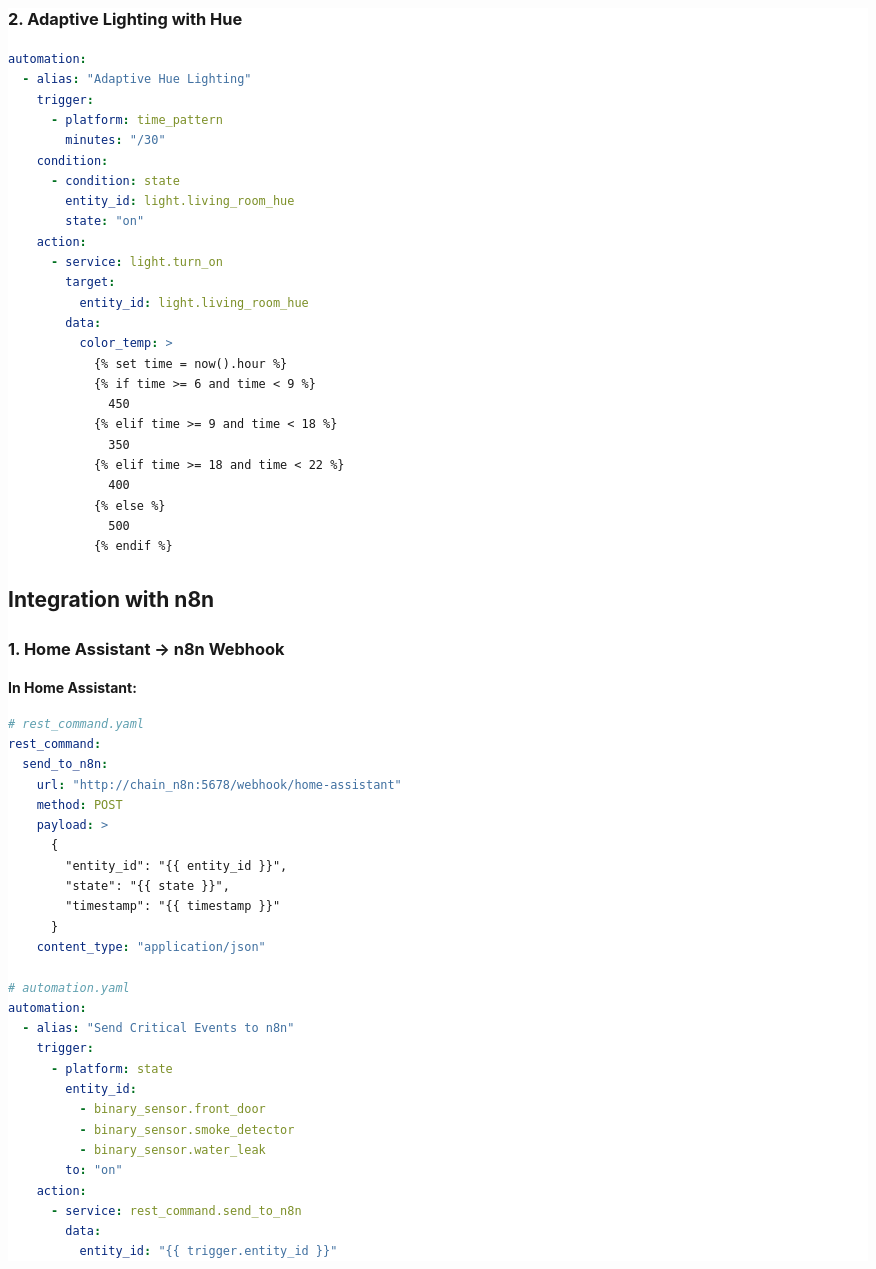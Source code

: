 ### 2. Adaptive Lighting with Hue

```yaml
automation:
  - alias: "Adaptive Hue Lighting"
    trigger:
      - platform: time_pattern
        minutes: "/30"
    condition:
      - condition: state
        entity_id: light.living_room_hue
        state: "on"
    action:
      - service: light.turn_on
        target:
          entity_id: light.living_room_hue
        data:
          color_temp: >
            {% set time = now().hour %}
            {% if time >= 6 and time < 9 %}
              450
            {% elif time >= 9 and time < 18 %}
              350
            {% elif time >= 18 and time < 22 %}
              400
            {% else %}
              500
            {% endif %}
```

## Integration with n8n

### 1. Home Assistant → n8n Webhook

**In Home Assistant:**
```yaml
# rest_command.yaml
rest_command:
  send_to_n8n:
    url: "http://chain_n8n:5678/webhook/home-assistant"
    method: POST
    payload: >
      {
        "entity_id": "{{ entity_id }}",
        "state": "{{ state }}",
        "timestamp": "{{ timestamp }}"
      }
    content_type: "application/json"

# automation.yaml
automation:
  - alias: "Send Critical Events to n8n"
    trigger:
      - platform: state
        entity_id:
          - binary_sensor.front_door
          - binary_sensor.smoke_detector
          - binary_sensor.water_leak
        to: "on"
    action:
      - service: rest_command.send_to_n8n
        data:
          entity_id: "{{ trigger.entity_id }}"
```